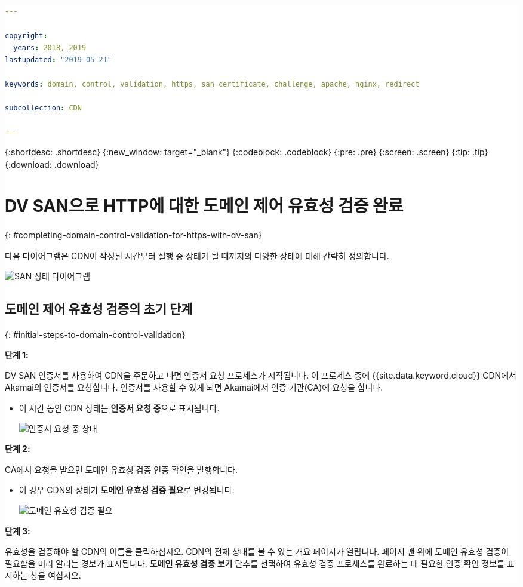 ```yaml
---

copyright:
  years: 2018, 2019
lastupdated: "2019-05-21"

keywords: domain, control, validation, https, san certificate, challenge, apache, nginx, redirect

subcollection: CDN

---
```


{:shortdesc: .shortdesc}
{:new_window: target="_blank"}
{:codeblock: .codeblock}
{:pre: .pre}
{:screen: .screen}
{:tip: .tip}
{:download: .download}

# DV SAN으로 HTTP에 대한 도메인 제어 유효성 검증 완료
{: #completing-domain-control-validation-for-https-with-dv-san}

다음 다이어그램은 CDN이 작성된 시간부터 실행 중 상태가 될 때까지의 다양한 상태에 대해 간략히 정의합니다.

  ![SAN 상태 다이어그램](images/state-diagram-san.png)

## 도메인 제어 유효성 검증의 초기 단계
{: #initial-steps-to-domain-control-validation}

**단계 1:**

DV SAN 인증서를 사용하여 CDN을 주문하고 나면 인증서 요청 프로세스가 시작됩니다. 이 프로세스 중에 {{site.data.keyword.cloud}} CDN에서 Akamai의 인증서를 요청합니다. 인증서를 사용할 수 있게 되면 Akamai에서 인증 기관(CA)에 요청을 합니다.

  * 이 시간 동안 CDN 상태는 **인증서 요청 중**으로 표시됩니다.

    ![인증서 요청 중 상태](images/requesting-cert.png)

**단계 2:**

CA에서 요청을 받으면 도메인 유효성 검증 인증 확인을 발행합니다.

  * 이 경우 CDN의 상태가 **도메인 유효성 검증 필요**로 변경됩니다.

    ![도메인 유효성 검증 필요](images/domain-validation-needed.png)

**단계 3:**

유효성을 검증해야 할 CDN의 이름을 클릭하십시오. CDN의 전체 상태를 볼 수 있는 개요 페이지가 열립니다. 페이지 맨 위에 도메인 유효성 검증이 필요함을 미리 알리는 경보가 표시됩니다. **도메인 유효성 검증 보기** 단추를 선택하여 유효성 검증 프로세스를 완료하는 데 필요한 인증 확인 정보를 표시하는 창을 여십시오.
